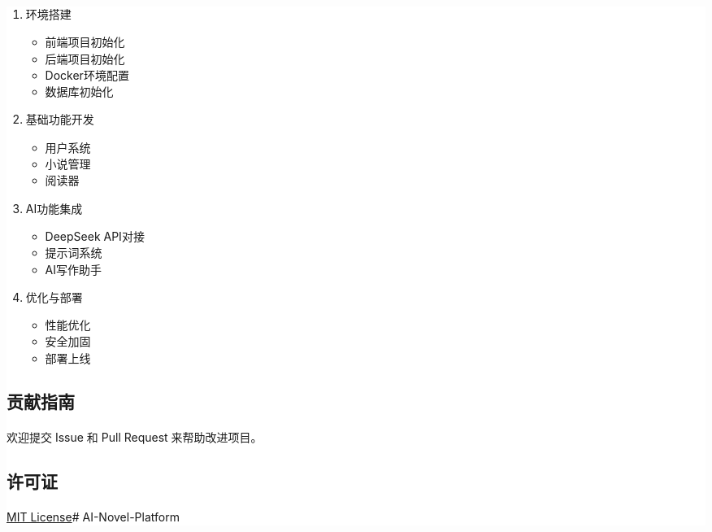 1. 环境搭建
   - 前端项目初始化
   - 后端项目初始化
   - Docker环境配置
   - 数据库初始化

2. 基础功能开发
   - 用户系统
   - 小说管理
   - 阅读器

3. AI功能集成
   - DeepSeek API对接
   - 提示词系统
   - AI写作助手

4. 优化与部署
   - 性能优化
   - 安全加固
   - 部署上线

## 贡献指南

欢迎提交 Issue 和 Pull Request 来帮助改进项目。

## 许可证

[MIT License](LICENSE)#   A I - N o v e l - P l a t f o r m 
 
 